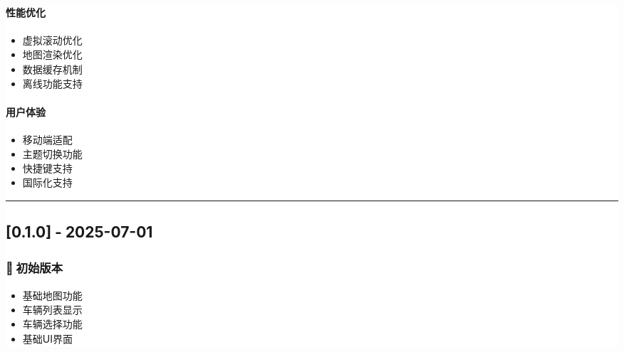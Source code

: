 #### 性能优化
- 虚拟滚动优化
- 地图渲染优化
- 数据缓存机制
- 离线功能支持

#### 用户体验
- 移动端适配
- 主题切换功能
- 快捷键支持
- 国际化支持

---

## [0.1.0] - 2025-07-01

### 🎉 初始版本
- 基础地图功能
- 车辆列表显示
- 车辆选择功能
- 基础UI界面 